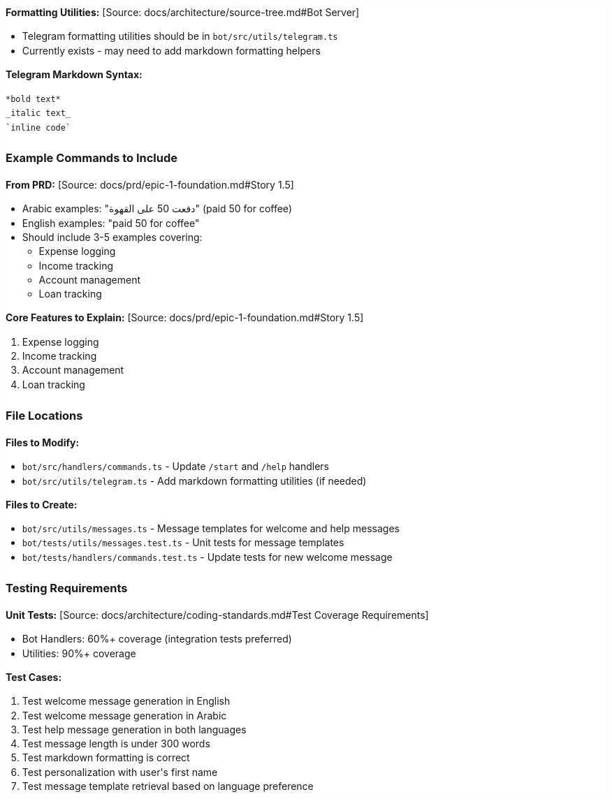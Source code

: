 **Formatting Utilities:**
[Source: docs/architecture/source-tree.md#Bot Server]
- Telegram formatting utilities should be in `bot/src/utils/telegram.ts`
- Currently exists - may need to add markdown formatting helpers

**Telegram Markdown Syntax:**
```
*bold text*
_italic text_
`inline code`
```

### Example Commands to Include

**From PRD:**
[Source: docs/prd/epic-1-foundation.md#Story 1.5]
- Arabic examples: "دفعت 50 على القهوة" (paid 50 for coffee)
- English examples: "paid 50 for coffee"
- Should include 3-5 examples covering:
  - Expense logging
  - Income tracking
  - Account management
  - Loan tracking

**Core Features to Explain:**
[Source: docs/prd/epic-1-foundation.md#Story 1.5]
1. Expense logging
2. Income tracking
3. Account management
4. Loan tracking

### File Locations

**Files to Modify:**
- `bot/src/handlers/commands.ts` - Update `/start` and `/help` handlers
- `bot/src/utils/telegram.ts` - Add markdown formatting utilities (if needed)

**Files to Create:**
- `bot/src/utils/messages.ts` - Message templates for welcome and help messages
- `bot/tests/utils/messages.test.ts` - Unit tests for message templates
- `bot/tests/handlers/commands.test.ts` - Update tests for new welcome message

### Testing Requirements

**Unit Tests:**
[Source: docs/architecture/coding-standards.md#Test Coverage Requirements]
- Bot Handlers: 60%+ coverage (integration tests preferred)
- Utilities: 90%+ coverage

**Test Cases:**
1. Test welcome message generation in English
2. Test welcome message generation in Arabic
3. Test help message generation in both languages
4. Test message length is under 300 words
5. Test markdown formatting is correct
6. Test personalization with user's first name
7. Test message template retrieval based on language preference
